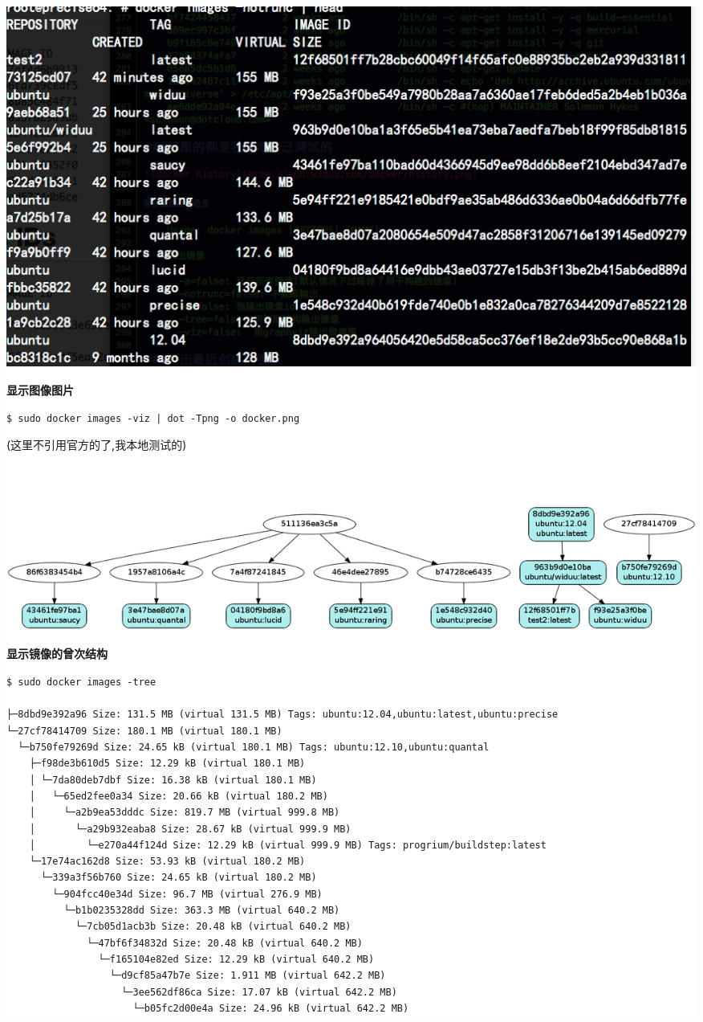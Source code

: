 ![c34.png](/pictures/c34.png)

**显示图像图片**

	$ sudo docker images -viz | dot -Tpng -o docker.png
    
(这里不引用官方的了,我本地测试的)

![c35.png](/pictures/c35.png)

**显示镜像的曾次结构**

    $ sudo docker images -tree
    
    ├─8dbd9e392a96 Size: 131.5 MB (virtual 131.5 MB) Tags: ubuntu:12.04,ubuntu:latest,ubuntu:precise
    └─27cf78414709 Size: 180.1 MB (virtual 180.1 MB)
      └─b750fe79269d Size: 24.65 kB (virtual 180.1 MB) Tags: ubuntu:12.10,ubuntu:quantal
        ├─f98de3b610d5 Size: 12.29 kB (virtual 180.1 MB)
        │ └─7da80deb7dbf Size: 16.38 kB (virtual 180.1 MB)
        │   └─65ed2fee0a34 Size: 20.66 kB (virtual 180.2 MB)
        │     └─a2b9ea53dddc Size: 819.7 MB (virtual 999.8 MB)
        │       └─a29b932eaba8 Size: 28.67 kB (virtual 999.9 MB)
        │         └─e270a44f124d Size: 12.29 kB (virtual 999.9 MB) Tags: progrium/buildstep:latest
        └─17e74ac162d8 Size: 53.93 kB (virtual 180.2 MB)
          └─339a3f56b760 Size: 24.65 kB (virtual 180.2 MB)
            └─904fcc40e34d Size: 96.7 MB (virtual 276.9 MB)
              └─b1b0235328dd Size: 363.3 MB (virtual 640.2 MB)
                └─7cb05d1acb3b Size: 20.48 kB (virtual 640.2 MB)
                  └─47bf6f34832d Size: 20.48 kB (virtual 640.2 MB)
                    └─f165104e82ed Size: 12.29 kB (virtual 640.2 MB)
                      └─d9cf85a47b7e Size: 1.911 MB (virtual 642.2 MB)
                        └─3ee562df86ca Size: 17.07 kB (virtual 642.2 MB)
                          └─b05fc2d00e4a Size: 24.96 kB (virtual 642.2 MB)